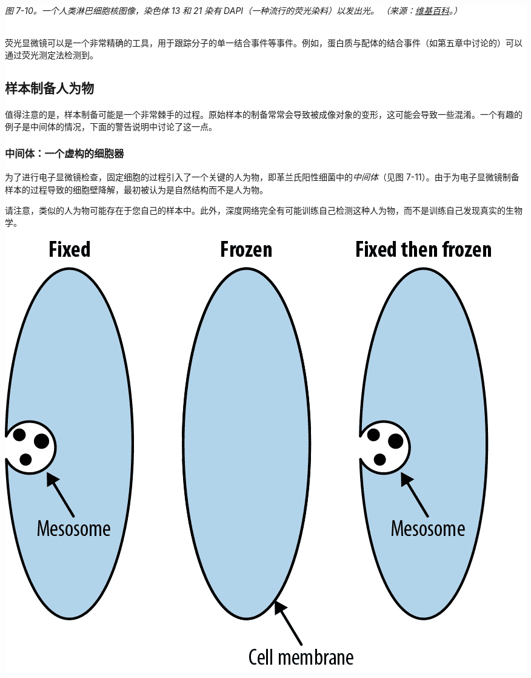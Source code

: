 ###### 图 7-10。一个人类淋巴细胞核图像，染色体 13 和 21 染有 DAPI（一种流行的荧光染料）以发出光。 （来源：[维基百科](https://commons.wikimedia.org/wiki/File:FISH_13_21.jpg)。）

荧光显微镜可以是一个非常精确的工具，用于跟踪分子的单一结合事件等事件。例如，蛋白质与配体的结合事件（如第五章中讨论的）可以通过荧光测定法检测到。

## 样本制备人为物

值得注意的是，样本制备可能是一个非常棘手的过程。原始样本的制备常常会导致被成像对象的变形，这可能会导致一些混淆。一个有趣的例子是中间体的情况，下面的警告说明中讨论了这一点。

### 中间体：一个虚构的细胞器

为了进行电子显微镜检查，固定细胞的过程引入了一个关键的人为物，即革兰氏阳性细菌中的*中间体*（见图 7-11）。由于为电子显微镜制备样本的过程导致的细胞壁降解，最初被认为是自然结构而不是人为物。

请注意，类似的人为物可能存在于您自己的样本中。此外，深度网络完全有可能训练自己检测这种人为物，而不是训练自己发现真实的生物学。

![中间体是由电子显微镜制备引入的人为物，曾被认为是细胞中真实结构。](img/dlls_0711.png)
